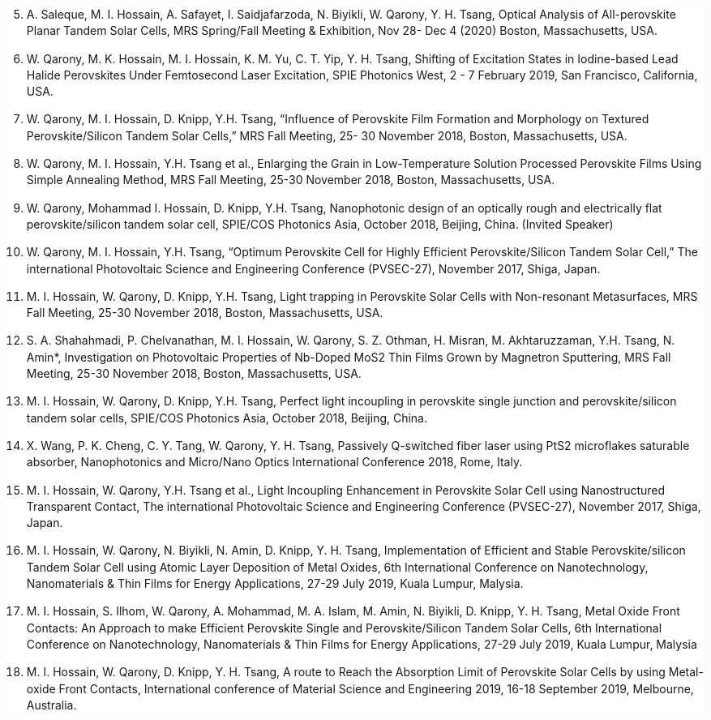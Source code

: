 5.	 A. Saleque, M. I. Hossain, A. Safayet, I. Saidjafarzoda, N. Biyikli, W. Qarony, Y. H. Tsang, Optical Analysis of All-perovskite Planar Tandem Solar Cells, MRS Spring/Fall Meeting & Exhibition, Nov 28- Dec 4 (2020) Boston, Massachusetts, USA.  

6.	W. Qarony, M. K. Hossain, M. I. Hossain, K. M. Yu, C. T. Yip, Y. H. Tsang, Shifting of Excitation States in Iodine-based Lead Halide Perovskites Under Femtosecond Laser Excitation, SPIE Photonics West, 2 - 7 February 2019, San Francisco, California, USA.

7.	W. Qarony, M. I. Hossain, D. Knipp, Y.H. Tsang, “Influence of Perovskite Film Formation and Morphology on Textured Perovskite/Silicon Tandem Solar Cells,” MRS Fall Meeting, 25- 30 November 2018, Boston, Massachusetts, USA.

8.	W. Qarony, M. I. Hossain, Y.H. Tsang et al., Enlarging the Grain in Low-Temperature Solution Processed Perovskite Films Using Simple Annealing Method, MRS Fall Meeting, 25-30 November 2018, Boston, Massachusetts, USA.

9.	W. Qarony, Mohammad I. Hossain, D. Knipp, Y.H. Tsang, Nanophotonic design of an optically rough and electrically flat perovskite/silicon tandem solar cell, SPIE/COS Photonics Asia, October 2018, Beijing, China. (Invited Speaker)

10.	W. Qarony, M. I. Hossain, Y.H. Tsang, “Optimum Perovskite Cell for Highly Efficient Perovskite/Silicon Tandem Solar Cell,” The international Photovoltaic Science and Engineering Conference (PVSEC-27), November 2017, Shiga, Japan. 

11.	M. I. Hossain, W. Qarony, D. Knipp, Y.H. Tsang, Light trapping in Perovskite Solar Cells with Non-resonant Metasurfaces, MRS Fall Meeting, 25-30 November 2018, Boston, Massachusetts, USA.

12.	S. A. Shahahmadi, P. Chelvanathan, M. I. Hossain, W. Qarony, S. Z. Othman, H. Misran, M. Akhtaruzzaman, Y.H. Tsang, N. Amin*, Investigation on Photovoltaic Properties of Nb-Doped MoS2 Thin Films Grown by Magnetron Sputtering, MRS Fall Meeting, 25-30 November 2018, Boston, Massachusetts, USA.

13.	M. I. Hossain, W. Qarony, D. Knipp, Y.H. Tsang, Perfect light incoupling in perovskite single junction and perovskite/silicon tandem solar cells, SPIE/COS Photonics Asia, October 2018, Beijing, China. 

14.	X. Wang, P. K. Cheng, C. Y. Tang, W. Qarony, Y. H. Tsang, Passively Q-switched fiber laser using PtS2 microflakes saturable absorber, Nanophotonics and Micro/Nano Optics International Conference 2018, Rome, Italy. 

15.	M. I. Hossain, W. Qarony, Y.H. Tsang et al., Light Incoupling Enhancement in Perovskite Solar Cell using Nanostructured Transparent Contact, The international Photovoltaic Science and Engineering Conference (PVSEC-27), November 2017, Shiga, Japan. 

16.	M. I. Hossain, W. Qarony, N. Biyikli, N. Amin, D. Knipp, Y. H. Tsang, Implementation of Efficient and Stable Perovskite/silicon Tandem Solar Cell using Atomic Layer Deposition of Metal Oxides, 6th International Conference on Nanotechnology, Nanomaterials & Thin Films for Energy Applications, 27-29 July 2019, Kuala Lumpur, Malysia.

17.	 M. I. Hossain, S. Ilhom, W. Qarony, A. Mohammad, M. A. Islam, M. Amin, N. Biyikli, D. Knipp, Y. H. Tsang, Metal Oxide Front Contacts: An Approach to make Efficient Perovskite Single and Perovskite/Silicon Tandem Solar Cells, 6th International Conference on Nanotechnology, Nanomaterials & Thin Films for Energy Applications, 27-29 July 2019, Kuala Lumpur, Malysia 

18.	 M. I. Hossain, W. Qarony, D. Knipp, Y. H. Tsang, A route to Reach the Absorption Limit of Perovskite Solar Cells by using Metal-oxide Front Contacts, International conference of Material Science and Engineering 2019, 16-18 September 2019, Melbourne, Australia. 
